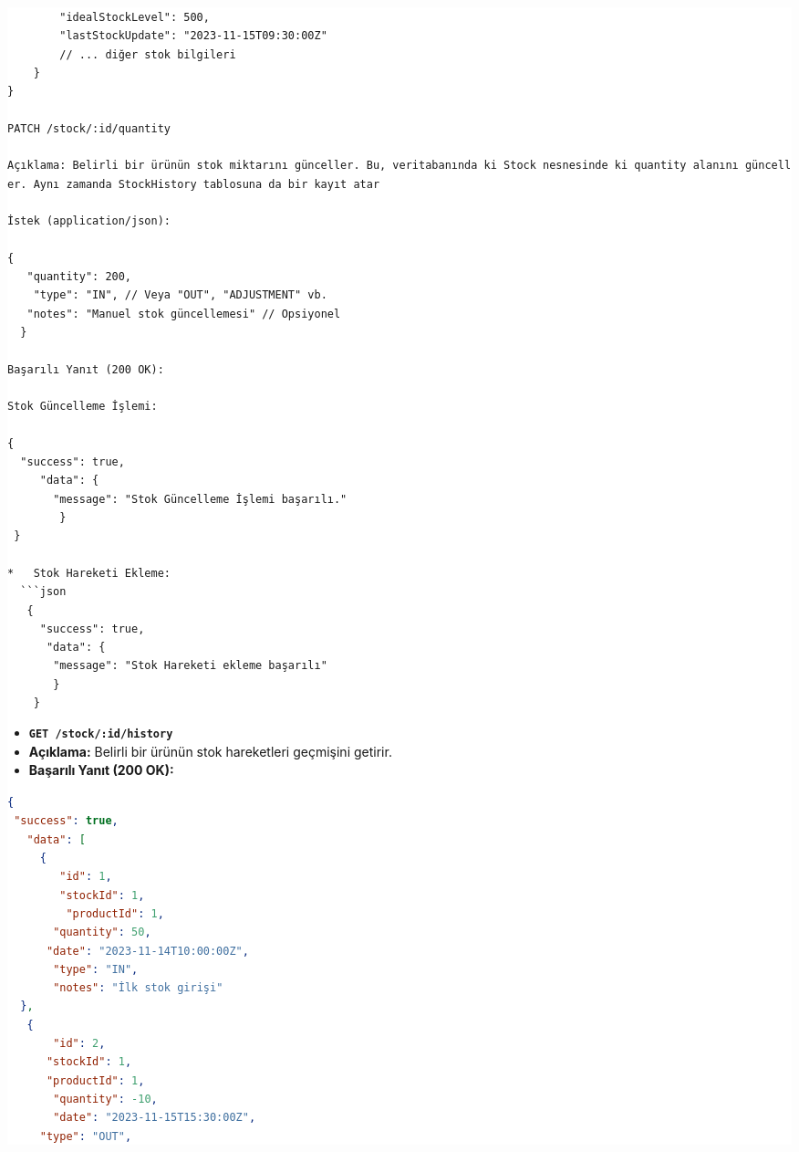 ```
        "idealStockLevel": 500,
        "lastStockUpdate": "2023-11-15T09:30:00Z"
        // ... diğer stok bilgileri
    }
}

PATCH /stock/:id/quantity

Açıklama: Belirli bir ürünün stok miktarını günceller. Bu, veritabanında ki Stock nesnesinde ki quantity alanını günceller. Aynı zamanda StockHistory tablosuna da bir kayıt atar

İstek (application/json):

{
   "quantity": 200,
    "type": "IN", // Veya "OUT", "ADJUSTMENT" vb.
   "notes": "Manuel stok güncellemesi" // Opsiyonel
  }

Başarılı Yanıt (200 OK):

Stok Güncelleme İşlemi:

{
  "success": true,
     "data": {
       "message": "Stok Güncelleme İşlemi başarılı."
        }
 }

*   Stok Hareketi Ekleme:
  ```json
   {
     "success": true,
      "data": {
       "message": "Stok Hareketi ekleme başarılı"
       }
    }
  ```

*   **`GET /stock/:id/history`**
 *   **Açıklama:**  Belirli bir ürünün stok hareketleri geçmişini getirir.
 *   **Başarılı Yanıt (200 OK):**

 ```json
 {
  "success": true,
    "data": [
      {
         "id": 1,
         "stockId": 1,
          "productId": 1,
        "quantity": 50,
       "date": "2023-11-14T10:00:00Z",
        "type": "IN",
        "notes": "İlk stok girişi"
   },
    {
        "id": 2,
       "stockId": 1,
       "productId": 1,
        "quantity": -10,
        "date": "2023-11-15T15:30:00Z",
      "type": "OUT",
 ```